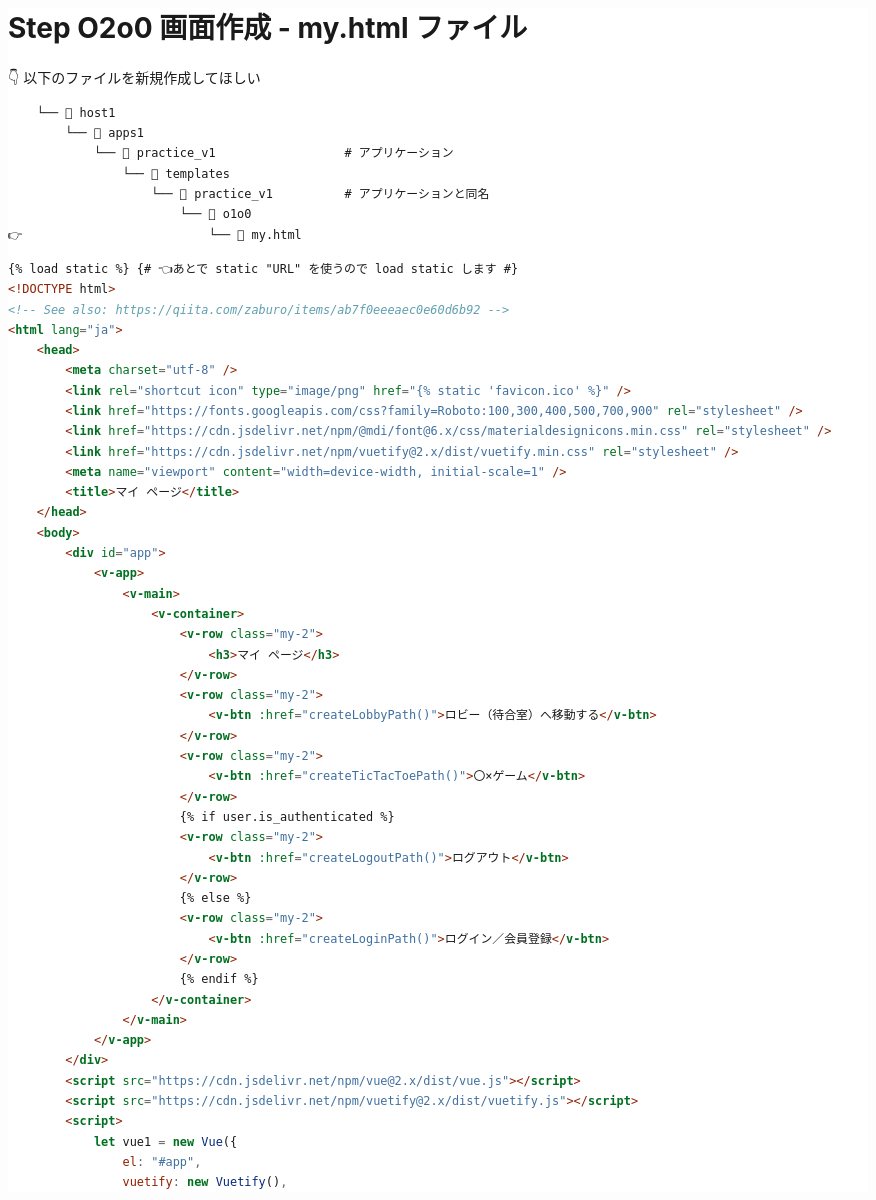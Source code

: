 # Step O2o0 画面作成 - my.html ファイル

👇 以下のファイルを新規作成してほしい  

```plaintext
    └── 📂 host1
        └── 📂 apps1
            └── 📂 practice_v1                  # アプリケーション
                └── 📂 templates
                    └── 📂 practice_v1          # アプリケーションと同名
                        └── 📂 o1o0
👉                          └── 📄 my.html
```

```html
{% load static %} {# 👈あとで static "URL" を使うので load static します #}
<!DOCTYPE html>
<!-- See also: https://qiita.com/zaburo/items/ab7f0eeeaec0e60d6b92 -->
<html lang="ja">
    <head>
        <meta charset="utf-8" />
        <link rel="shortcut icon" type="image/png" href="{% static 'favicon.ico' %}" />
        <link href="https://fonts.googleapis.com/css?family=Roboto:100,300,400,500,700,900" rel="stylesheet" />
        <link href="https://cdn.jsdelivr.net/npm/@mdi/font@6.x/css/materialdesignicons.min.css" rel="stylesheet" />
        <link href="https://cdn.jsdelivr.net/npm/vuetify@2.x/dist/vuetify.min.css" rel="stylesheet" />
        <meta name="viewport" content="width=device-width, initial-scale=1" />
        <title>マイ ページ</title>
    </head>
    <body>
        <div id="app">
            <v-app>
                <v-main>
                    <v-container>
                        <v-row class="my-2">
                            <h3>マイ ページ</h3>
                        </v-row>
                        <v-row class="my-2">
                            <v-btn :href="createLobbyPath()">ロビー（待合室）へ移動する</v-btn>
                        </v-row>
                        <v-row class="my-2">
                            <v-btn :href="createTicTacToePath()">〇×ゲーム</v-btn>
                        </v-row>
                        {% if user.is_authenticated %}
                        <v-row class="my-2">
                            <v-btn :href="createLogoutPath()">ログアウト</v-btn>
                        </v-row>
                        {% else %}
                        <v-row class="my-2">
                            <v-btn :href="createLoginPath()">ログイン／会員登録</v-btn>
                        </v-row>
                        {% endif %}
                    </v-container>
                </v-main>
            </v-app>
        </div>
        <script src="https://cdn.jsdelivr.net/npm/vue@2.x/dist/vue.js"></script>
        <script src="https://cdn.jsdelivr.net/npm/vuetify@2.x/dist/vuetify.js"></script>
        <script>
            let vue1 = new Vue({
                el: "#app",
                vuetify: new Vuetify(),
```